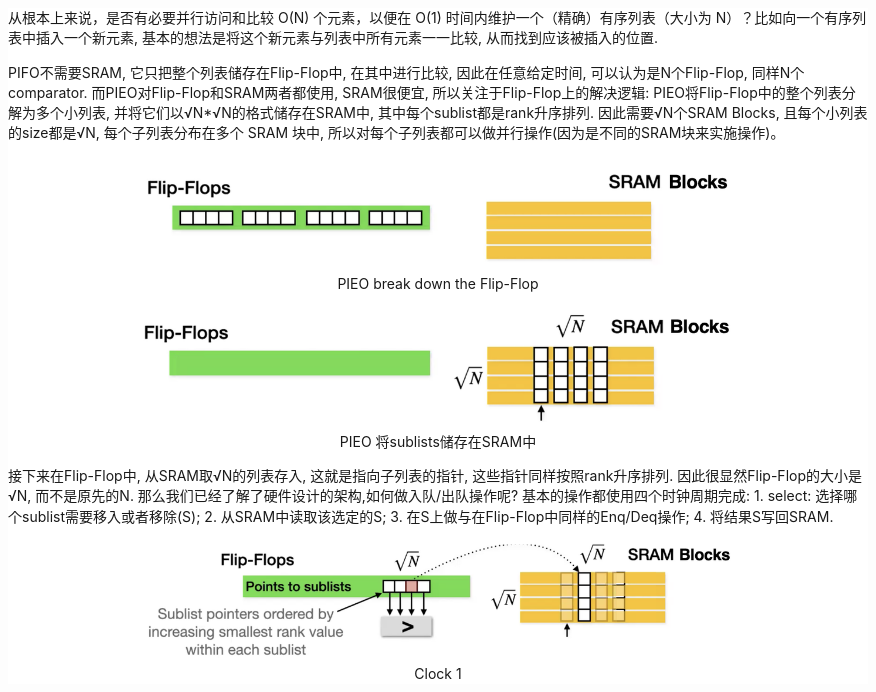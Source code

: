 从根本上来说，是否有必要并行访问和比较 O(N) 个元素，以便在 O(1) 时间内维护一个（精确）有序列表（大小为 N）？比如向一个有序列表中插入一个新元素, 基本的想法是将这个新元素与列表中所有元素一一比较, 从而找到应该被插入的位置.

PIFO不需要SRAM, 它只把整个列表储存在Flip-Flop中, 在其中进行比较, 因此在任意给定时间, 可以认为是N个Flip-Flop, 同样N个comparator. 而PIEO对Flip-Flop和SRAM两者都使用, SRAM很便宜, 所以关注于Flip-Flop上的解决逻辑: PIEO将Flip-Flop中的整个列表分解为多个小列表, 并将它们以√N*√N的格式储存在SRAM中, 其中每个sublist都是rank升序排列. 因此需要√N个SRAM Blocks, 且每个小列表的size都是√N, 每个子列表分布在多个 SRAM 块中, 所以对每个子列表都可以做并行操作(因为是不同的SRAM块来实施操作)。

<figure style="text-align: center;">
<img src="./img/l8p29.png" alt="PIEO break down the Flip-Flop" width="600">
<figcaption>PIEO break down the Flip-Flop</figcaption>
</figure>

<figure style="text-align: center;">
<img src="./img/l8p30.png" alt="PIEO 将sublists储存在SRAM中" width="600">
<figcaption>PIEO 将sublists储存在SRAM中</figcaption>
</figure>

接下来在Flip-Flop中, 从SRAM取√N的列表存入, 这就是指向子列表的指针, 这些指针同样按照rank升序排列. 因此很显然Flip-Flop的大小是√N, 而不是原先的N. 那么我们已经了解了硬件设计的架构,如何做入队/出队操作呢? 基本的操作都使用四个时钟周期完成: 1. select: 选择哪个sublist需要移入或者移除(S); 2. 从SRAM中读取该选定的S; 3. 在S上做与在Flip-Flop中同样的Enq/Deq操作; 4. 将结果S写回SRAM.

<figure style="text-align: center;">
<img src="./img/l8p31.png" alt="Clock 1" width="600">
<figcaption>Clock 1</figcaption>
</figure>
